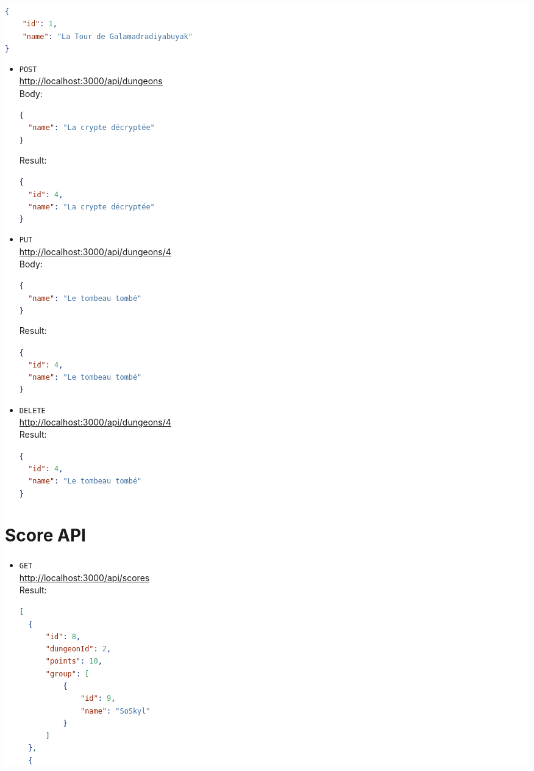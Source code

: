   ```json
  {
      "id": 1,
      "name": "La Tour de Galamadradiyabuyak"
  }
  ```

- `POST`  
  [http://localhost:3000/api/dungeons]()  
  Body:  
  ```json
  {
    "name": "La crypte décryptée"
  }
  ```
  Result:
  ```json
  {
    "id": 4,
    "name": "La crypte décryptée"
  }
  ```
- `PUT`  
  [http://localhost:3000/api/dungeons/4]()  
  Body:
  ```json
  {
    "name": "Le tombeau tombé"
  }
  ```
  Result:
  ```json
  {
    "id": 4,
    "name": "Le tombeau tombé"
  }
  ```
- `DELETE`  
  [http://localhost:3000/api/dungeons/4]()  
  Result:
  ```json 
  {
    "id": 4,
    "name": "Le tombeau tombé"
  }
  ```

# Score API

- `GET`  
  [http://localhost:3000/api/scores](http://localhost:3000/api/scores)  
  Result:
  ```json
  [
    {
        "id": 8,
        "dungeonId": 2,
        "points": 10,
        "group": [
            {
                "id": 9,
                "name": "SoSkyl"
            }
        ]
    },
    {
  ```